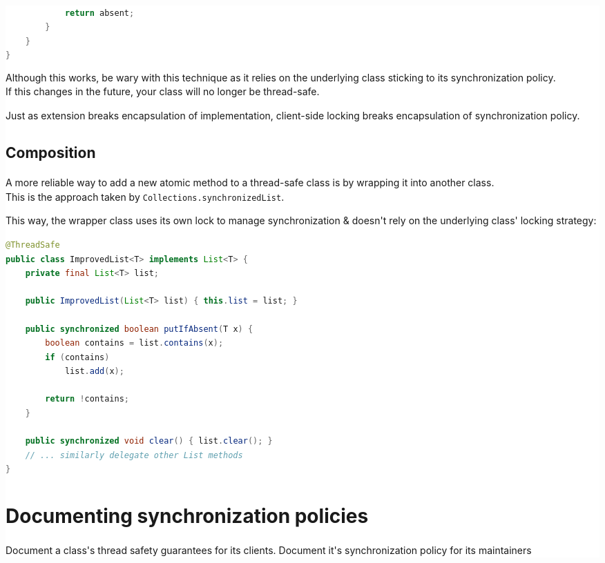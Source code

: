 ```java
            return absent;
        }
    }
}
```

Although this works, be wary with this technique as it relies on the underlying class sticking to its synchronization policy.  
If this changes in the future, your class will no longer be thread-safe.

Just as extension breaks encapsulation of implementation, client-side locking breaks encapsulation of synchronization policy.

## Composition
A more reliable way to add a new atomic method to a thread-safe class is by wrapping it into another class.  
This is the approach taken by `Collections.synchronizedList`.

This way, the wrapper class uses its own lock to manage synchronization & doesn't rely on the underlying class' locking strategy:
```java
@ThreadSafe
public class ImprovedList<T> implements List<T> {
    private final List<T> list;

    public ImprovedList(List<T> list) { this.list = list; }

    public synchronized boolean putIfAbsent(T x) {
        boolean contains = list.contains(x);
        if (contains)
            list.add(x);

        return !contains;
    }

    public synchronized void clear() { list.clear(); }
    // ... similarly delegate other List methods
}
```

# Documenting synchronization policies
Document a class's thread safety guarantees for its clients. Document it's synchronization policy for its maintainers

